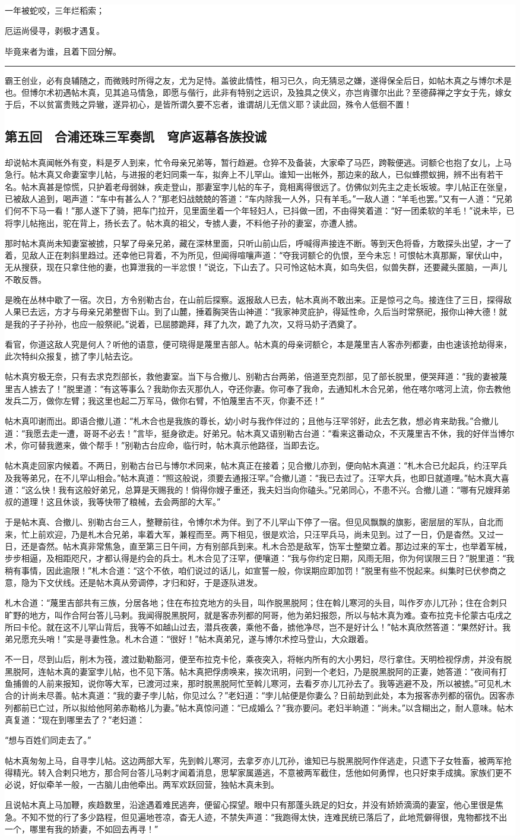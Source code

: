 一年被蛇咬，三年烂稻索；  

厄运尚侵寻，剥极才遇复。  

毕竟来者为谁，且着下回分解。  

----------  

霸王创业，必有良辅随之，而微贱时所得之友，尤为足恃。盖彼此情性，相习已久，向无猜忌之嫌，遂得保全后日，如帖木真之与博尔术是也。但博尔术初遇帖木真，见其追马情急，即愿与偕行，此非有特别之远识，及独具之侠义，亦岂肯骤尔出此？至德薛禅之字女于先，嫁女于后，不以贫富贵贱之异辙，遂异初心，是皆所谓久要不忘者，谁谓胡儿无信义耶？读此回，殊令人低徊不置！  

## 第五回　合浦还珠三军奏凯　穹庐返幕各族投诚  

却说帖木真闻帐外有变，料是歹人到来，忙令母亲兄弟等，暂行趋避。仓猝不及备装，大家牵了马匹，跨鞍便逃。诃额仑也抱了女儿，上马急行。帖木真又命妻室孛儿帖，与进报的老妇同乘一车，拟奔上不儿罕山。谁知一出帐外，那边来的敌人，已似蜂攒蚁拥，辨不出有若干名。帖木真甚是惊慌，只护着老母弱妹，疾走登山，那妻室孛儿帖的车子，竟相离得很远了。仿佛似刘先主之走长坂坡。孛儿帖正在张皇，已被敌人追到，喝声道：“车中有甚么人？”那老妇战兢兢的答道：“车内除我一人外，只有羊毛。”一敌人道：“羊毛也罢。”又有一人道：“兄弟们何不下马一看！”那人遂下了骑，把车门拉开，见里面坐着一个年轻妇人，已抖做一团，不由得笑着道：“好一团柔软的羊毛！”说未毕，已将孛儿帖拖出，驼在背上，扬长去了。帖木真的祖父，专掳人妻，不料他子孙的妻室，亦遭人掳。  

那时帖木真尚未知妻室被掳，只挈了母亲兄弟，藏在深林里面，只听山前山后，呼喊得声接连不断。等到天色将昏，方敢探头出望，才一了着，见敌人正在刺斜里趋过。还幸他已背着，不为所见，但闻得喧嚷声道：“夺我诃额仑的仇恨，至今未忘！可恨帖木真那厮，窜伏山中，无从搜获，现在只拿住他的妻，也算泄我的一半忿恨！”说讫，下山去了。只可怜这帖木真，如鸟失侣，似兽失群，还要藏头匿脑，一声儿不敢反唇。  

是晚在丛林中歇了一宿。次日，方令别勒古台，在山前后探察。返报敌人已去，帖木真尚不敢出来。正是惊弓之鸟。接连住了三日，探得敌人果已去远，方才与母亲兄弟整辔下山。到了山麓，捶着胸哭告山神道：“我家神灵庇护，得延性命，久后当时常祭祀，报你山神大德！就是我的子子孙孙，也应一般祭祀。”说着，已屈膝跪拜，拜了九次，跪了九次，又将马奶子洒奠了。  

看官，你道这敌人究是何人？听他的语意，便可晓得是蔑里吉部人。帖木真的母亲诃额仑，本是蔑里吉人客赤列都妻，由也速该抢劫得来，此次特纠众报复，掳了孛儿帖去讫。  

帖木真穷极无奈，只有去求克烈部长，救他妻室。当下与合撤儿、别勒古台两弟，倍道至克烈部，见了部长脱里，便哭拜道：“我的妻被蔑里吉人掳去了！”脱里道：“有这等事么？我助你去灭那仇人，夺还你妻。你可奉了我命，去通知札木合兄弟，他在喀尔喀河上流，你去教他发兵二万，做你左臂；我这里也起二万军马，做你右臂，不怕蔑里吉不灭，你妻不还！”  

帖木真叩谢而出。即语合撤儿道：“札木合也是我族的尊长，幼小时与我作伴过的；且他与汪罕邻好，此去乞救，想必肯来助我。”合撤儿道：“我愿去走一遭，哥哥不必去！”言毕，挺身欲走。好弟兄。帖木真又语别勒古台道：“看来这番动众，不灭蔑里吉不休，我的好伴当博尔术，你可替我邀来，做个帮手！”别勒古台应命，临行时，帖木真示他路径，当即去讫。  

帖木真走回家内候着。不两日，别勒古台已与博尔术同来，帖木真正在接着；见合撤儿亦到，便向帖木真道：“札木合已允起兵，约汪罕兵及我等弟兄，在不儿罕山相会。”帖木真道：“照这般说，须要去通报汪罕。”合撤儿道：“我已去过了。汪罕大兵，也即日就道哩。”帖木真大喜道：“这么快！我有这般好弟兄，总算是天赐我的！倘得你嫂子重还，我夫妇当向你磕头。”兄弟同心，不患不兴。合撤儿道：“哪有兄嫂拜弟叔的道理！这且休谈，我等快带了粮械，去会两部的大军。”  

于是帖木真、合撤儿、别勒古台三人，整鞭前往，令博尔术为伴。到了不儿罕山下停了一宿。但见风飘飘的旗影，密层层的军队，自北而来，忙上前欢迎，乃是札木合兄弟，率着大军，兼程而至。两下相见，很是欢洽，只汪罕兵马，尚未见到。过了一日，仍是杳然。又过一日，还是杳然。帖木真非常焦急，直至第三日午间，方有别部兵到来。札木合恐是敌军，饬军士整槊立着。那边过来的军士，也举着军械，步步相逼，及相距咫尺，才都认得是约会的兵士。札木合见了汪罕，便嚷道：“我与你约定日期，风雨无阻，你为何误限三日？”脱里道：“我稍有事情，因此逾限！”札木合道：“这个不依，咱们说过的话儿，如宣誓一般，你误期应即加罚！”脱里有些不悦起来。纠集时已伏参商之意，隐为下文伏线。还是帖木真从旁调停，才归和好，于是逐队进发。  

札木合道：“蔑里吉部共有三族，分居各地；住在布拉克地方的头目，叫作脱黑脱阿；住在斡儿寒河的头目，叫作歹亦儿兀孙；住在合刺只旷野的地方，叫作合阿台答儿马剌。我闻得脱黑脱阿，就是客赤列都的阿哥，他为弟妇报怨，所以与帖木真为难。查布拉克卡伦蒙古屯戌之所曰卡伦。就在这不儿罕山背后，我等不如越山过去，潜兵夜袭，乘他不备，掳他净尽，岂不是好计么！”帖木真欣然答道：“果然好计。我弟兄愿充头哨！”实是寻妻性急。札木合道：“很好！”帖木真弟兄，遂与博尔术控马登山，大众跟着。  

不一日，尽到山后，削木为筏，渡过勤勒豁河，便至布拉克卡伦，乘夜突入，将帐内所有的大小男妇，尽行拿住。天明检视俘虏，并没有脱黑脱阿，连帖木真的妻室孛儿帖，也不见下落。帖木真把俘虏唤来，挨次讯明，问到一个老妇，乃是脱黑脱阿的正妻，她答道：“夜间有打鱼捕兽的人前来报知，说你等大军，已渡河过来，那时脱黑脱阿忙至斡儿寒河，去看歹亦儿兀孙去了。我等逃避不及，所以被掳。”可见札木合的计尚未尽善。帖木真道：“我的妻子孛儿帖，你见过么？”老妇道：“孛儿帖便是你妻么？日前劫到此处，本为报客赤列都的宿仇。因客赤列都前已亡过，所以拟给他阿弟赤勒格儿为妻。”帖木真惊问道：“已成婚么？”我亦要问。老妇半晌道：“尚未。”以含糊出之，耐人意味。帖木真复道：“现在到哪里去了？”老妇道：  

“想与百姓们同走去了。”  

帖木真匆匆上马，自寻孛儿帖。这边两部大军，先到斡儿寒河，去拿歹亦儿兀孙，谁知已与脱黑脱阿作伴逃走，只遗下子女牲畜，被两军抢得精光。转入合剌只地方，那合阿台答儿马剌才闻着消息，思挈家属遁逃，不意被两军截住，恁他如何勇悍，也只好束手成擒。家族们更不必说，好似牵羊一般，一古脑儿由他牵出。两军欢跃回营，独帖木真未到。  

且说帖木真上马加鞭，疾趋数里，沿途遇着难民逃奔，便留心探望。眼中只有那蓬头跣足的妇女，并没有娇娇滴滴的妻室，他心里很是焦急。不知不觉的行了多少路程，但见遍地苍凉，杳无人迹，不禁失声道：“我跑得太快，连难民统已落后了，此地荒僻得很，鬼物都找不出一个，哪里有我的娇妻，不如回去再寻！”  
